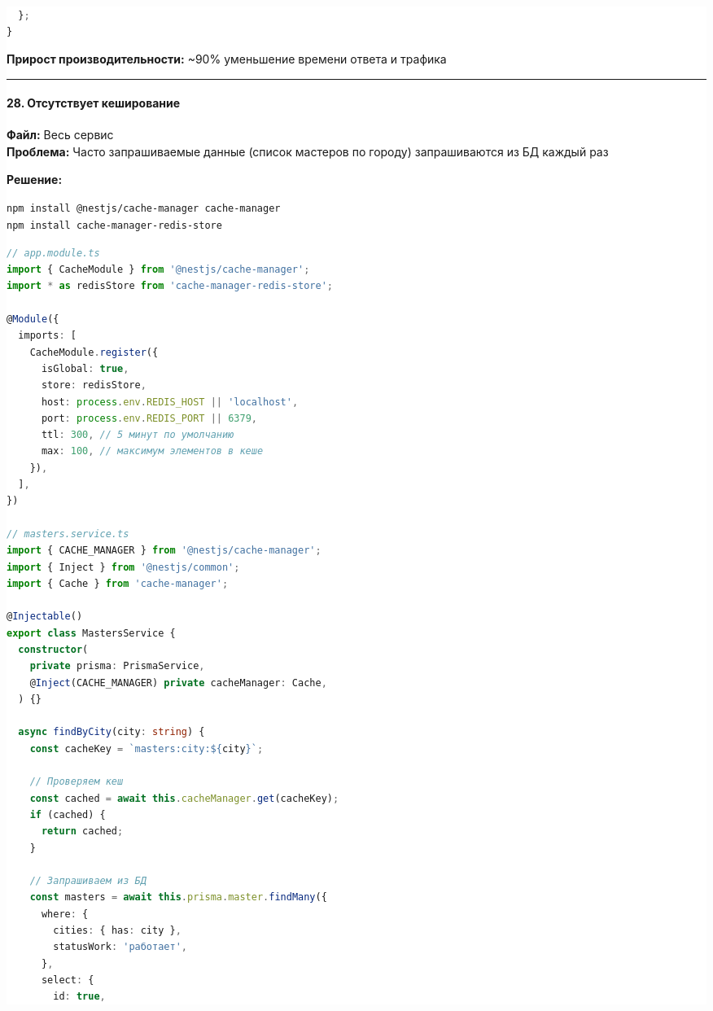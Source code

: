 ```typescript
  };
}
```

**Прирост производительности:** ~90% уменьшение времени ответа и трафика

---

#### 28. **Отсутствует кеширование**
**Файл:** Весь сервис  
**Проблема:** Часто запрашиваемые данные (список мастеров по городу) запрашиваются из БД каждый раз

**Решение:**
```bash
npm install @nestjs/cache-manager cache-manager
npm install cache-manager-redis-store
```

```typescript
// app.module.ts
import { CacheModule } from '@nestjs/cache-manager';
import * as redisStore from 'cache-manager-redis-store';

@Module({
  imports: [
    CacheModule.register({
      isGlobal: true,
      store: redisStore,
      host: process.env.REDIS_HOST || 'localhost',
      port: process.env.REDIS_PORT || 6379,
      ttl: 300, // 5 минут по умолчанию
      max: 100, // максимум элементов в кеше
    }),
  ],
})

// masters.service.ts
import { CACHE_MANAGER } from '@nestjs/cache-manager';
import { Inject } from '@nestjs/common';
import { Cache } from 'cache-manager';

@Injectable()
export class MastersService {
  constructor(
    private prisma: PrismaService,
    @Inject(CACHE_MANAGER) private cacheManager: Cache,
  ) {}

  async findByCity(city: string) {
    const cacheKey = `masters:city:${city}`;
    
    // Проверяем кеш
    const cached = await this.cacheManager.get(cacheKey);
    if (cached) {
      return cached;
    }

    // Запрашиваем из БД
    const masters = await this.prisma.master.findMany({
      where: {
        cities: { has: city },
        statusWork: 'работает',
      },
      select: {
        id: true,
```